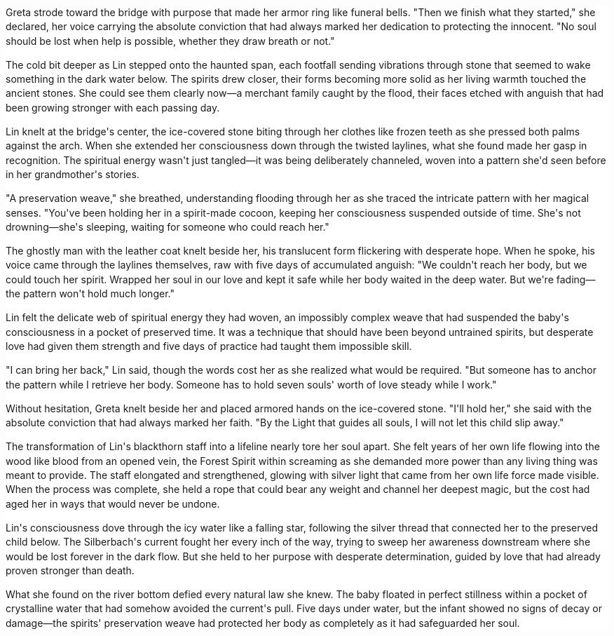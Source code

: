 Greta strode toward the bridge with purpose that made her armor ring like funeral bells. "Then we finish what they started," she declared, her voice carrying the absolute conviction that had always marked her dedication to protecting the innocent. "No soul should be lost when help is possible, whether they draw breath or not."

The cold bit deeper as Lin stepped onto the haunted span, each footfall sending vibrations through stone that seemed to wake something in the dark water below. The spirits drew closer, their forms becoming more solid as her living warmth touched the ancient stones. She could see them clearly now—a merchant family caught by the flood, their faces etched with anguish that had been growing stronger with each passing day.

Lin knelt at the bridge's center, the ice-covered stone biting through her clothes like frozen teeth as she pressed both palms against the arch. When she extended her consciousness down through the twisted laylines, what she found made her gasp in recognition. The spiritual energy wasn't just tangled—it was being deliberately channeled, woven into a pattern she'd seen before in her grandmother's stories.

"A preservation weave," she breathed, understanding flooding through her as she traced the intricate pattern with her magical senses. "You've been holding her in a spirit-made cocoon, keeping her consciousness suspended outside of time. She's not drowning—she's sleeping, waiting for someone who could reach her."

The ghostly man with the leather coat knelt beside her, his translucent form flickering with desperate hope. When he spoke, his voice came through the laylines themselves, raw with five days of accumulated anguish: "We couldn't reach her body, but we could touch her spirit. Wrapped her soul in our love and kept it safe while her body waited in the deep water. But we're fading—the pattern won't hold much longer."

Lin felt the delicate web of spiritual energy they had woven, an impossibly complex weave that had suspended the baby's consciousness in a pocket of preserved time. It was a technique that should have been beyond untrained spirits, but desperate love had given them strength and five days of practice had taught them impossible skill.

"I can bring her back," Lin said, though the words cost her as she realized what would be required. "But someone has to anchor the pattern while I retrieve her body. Someone has to hold seven souls' worth of love steady while I work."

Without hesitation, Greta knelt beside her and placed armored hands on the ice-covered stone. "I'll hold her," she said with the absolute conviction that had always marked her faith. "By the Light that guides all souls, I will not let this child slip away."

The transformation of Lin's blackthorn staff into a lifeline nearly tore her soul apart. She felt years of her own life flowing into the wood like blood from an opened vein, the Forest Spirit within screaming as she demanded more power than any living thing was meant to provide. The staff elongated and strengthened, glowing with silver light that came from her own life force made visible. When the process was complete, she held a rope that could bear any weight and channel her deepest magic, but the cost had aged her in ways that would never be undone.

Lin's consciousness dove through the icy water like a falling star, following the silver thread that connected her to the preserved child below. The Silberbach's current fought her every inch of the way, trying to sweep her awareness downstream where she would be lost forever in the dark flow. But she held to her purpose with desperate determination, guided by love that had already proven stronger than death.

What she found on the river bottom defied every natural law she knew. The baby floated in perfect stillness within a pocket of crystalline water that had somehow avoided the current's pull. Five days under water, but the infant showed no signs of decay or damage—the spirits' preservation weave had protected her body as completely as it had safeguarded her soul.

